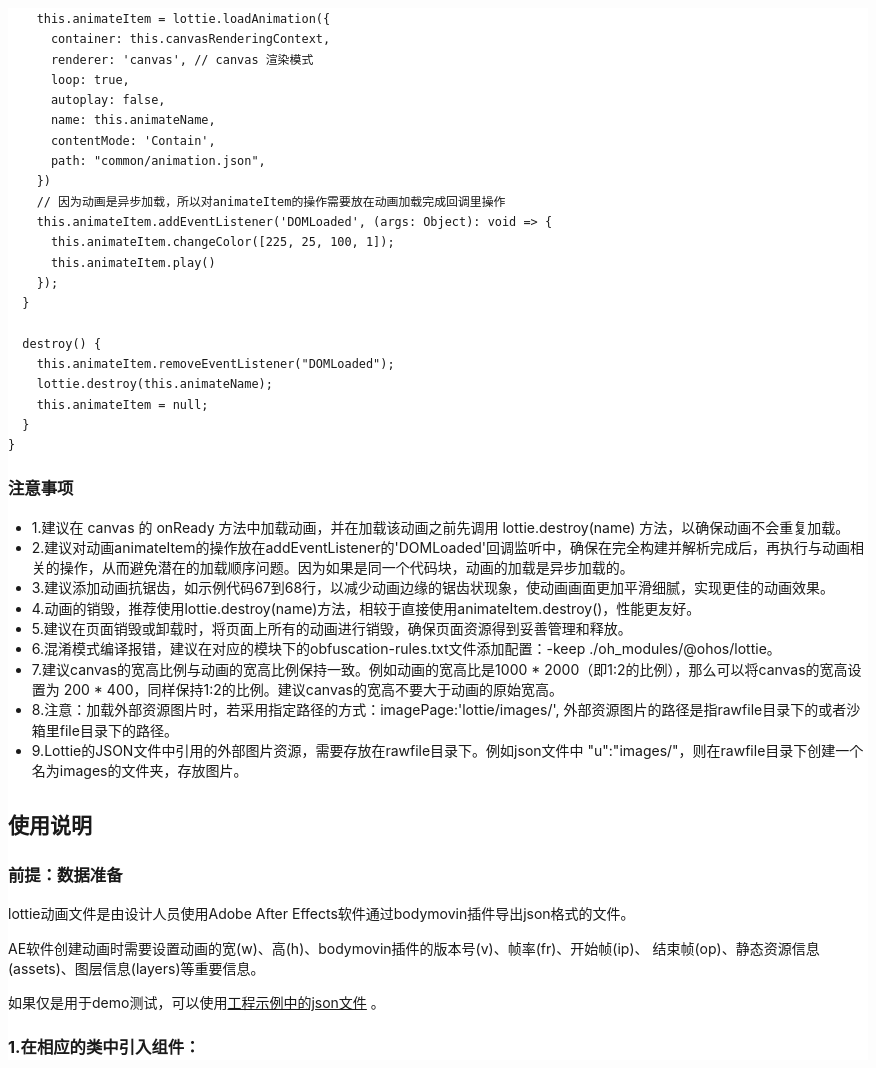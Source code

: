 ```
    this.animateItem = lottie.loadAnimation({
      container: this.canvasRenderingContext,
      renderer: 'canvas', // canvas 渲染模式
      loop: true,
      autoplay: false,
      name: this.animateName,
      contentMode: 'Contain',
      path: "common/animation.json",
    })
    // 因为动画是异步加载，所以对animateItem的操作需要放在动画加载完成回调里操作
    this.animateItem.addEventListener('DOMLoaded', (args: Object): void => {
      this.animateItem.changeColor([225, 25, 100, 1]);
      this.animateItem.play()
    });
  }

  destroy() {
    this.animateItem.removeEventListener("DOMLoaded");
    lottie.destroy(this.animateName);
    this.animateItem = null;
  }
}

```
### 注意事项
- 1.建议在 canvas 的 onReady 方法中加载动画，并在加载该动画之前先调用 lottie.destroy(name) 方法，以确保动画不会重复加载。
- 2.建议对动画animateItem的操作放在addEventListener的'DOMLoaded'回调监听中，确保在完全构建并解析完成后，再执行与动画相关的操作，从而避免潜在的加载顺序问题。因为如果是同一个代码块，动画的加载是异步加载的。
- 3.建议添加动画抗锯齿，如示例代码67到68行，以减少动画边缘的锯齿状现象，使动画画面更加平滑细腻，实现更佳的动画效果。
- 4.动画的销毁，推荐使用lottie.destroy(name)方法，相较于直接使用animateItem.destroy()，性能更友好。
- 5.建议在页面销毁或卸载时，将页面上所有的动画进行销毁，确保页面资源得到妥善管理和释放。
- 6.混淆模式编译报错，建议在对应的模块下的obfuscation-rules.txt文件添加配置：-keep ./oh_modules/@ohos/lottie。
- 7.建议canvas的宽高比例与动画的宽高比例保持一致。例如动画的宽高比是1000 * 2000（即1:2的比例），那么可以将canvas的宽高设置为 200 * 400，同样保持1:2的比例。建议canvas的宽高不要大于动画的原始宽高。
- 8.注意：加载外部资源图片时，若采用指定路径的方式：imagePage:'lottie/images/', 外部资源图片的路径是指rawfile目录下的或者沙箱里file目录下的路径。
- 9.Lottie的JSON文件中引用的外部图片资源，需要存放在rawfile目录下。例如json文件中 "u":"images/"，则在rawfile目录下创建一个名为images的文件夹，存放图片。

## 使用说明

### 前提：数据准备

lottie动画文件是由设计人员使用Adobe After Effects软件通过bodymovin插件导出json格式的文件。

AE软件创建动画时需要设置动画的宽(w)、高(h)、bodymovin插件的版本号(v)、帧率(fr)、开始帧(ip)、
结束帧(op)、静态资源信息(assets)、图层信息(layers)等重要信息。

如果仅是用于demo测试，可以使用[工程示例中的json文件](https://gitee.com/openharmony-tpc/lottie/tree/master/entry/src/main/ets/common/lottie) 。

### 1.在相应的类中引入组件：
